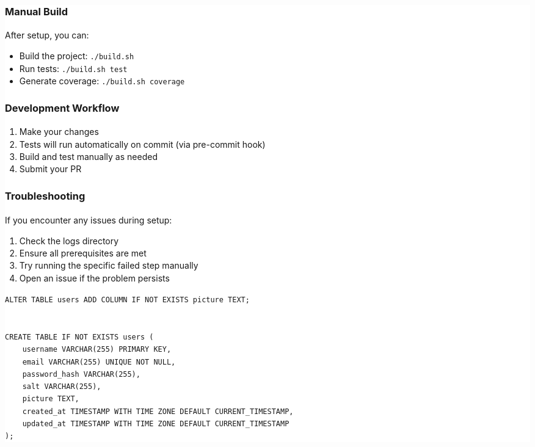 ### Manual Build

After setup, you can:

- Build the project: `./build.sh`
- Run tests: `./build.sh test`
- Generate coverage: `./build.sh coverage`

### Development Workflow

1. Make your changes
2. Tests will run automatically on commit (via pre-commit hook)
3. Build and test manually as needed
4. Submit your PR

### Troubleshooting

If you encounter any issues during setup:

1. Check the logs directory
2. Ensure all prerequisites are met
3. Try running the specific failed step manually
4. Open an issue if the problem persists


```
ALTER TABLE users ADD COLUMN IF NOT EXISTS picture TEXT;


CREATE TABLE IF NOT EXISTS users (
    username VARCHAR(255) PRIMARY KEY,
    email VARCHAR(255) UNIQUE NOT NULL,
    password_hash VARCHAR(255),
    salt VARCHAR(255),
    picture TEXT,
    created_at TIMESTAMP WITH TIME ZONE DEFAULT CURRENT_TIMESTAMP,
    updated_at TIMESTAMP WITH TIME ZONE DEFAULT CURRENT_TIMESTAMP
);
```